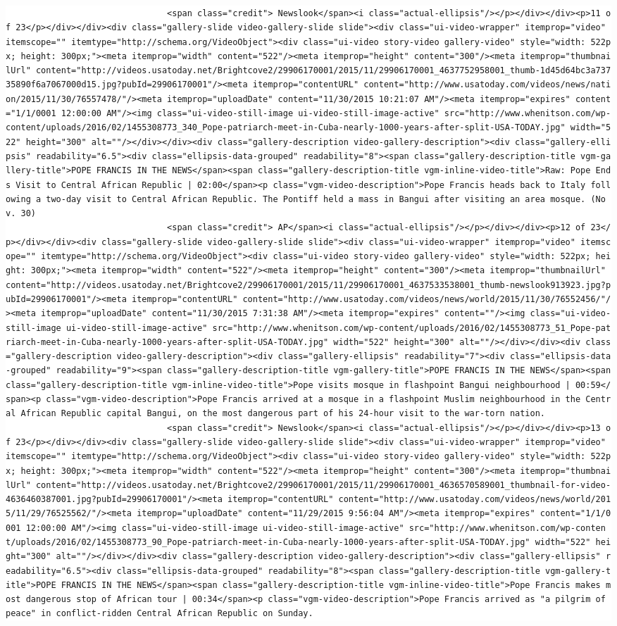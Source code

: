                                     <span class="credit"> Newslook</span><i class="actual-ellipsis"/></p></div></div><p>11 of 23</p></div></div><div class="gallery-slide video-gallery-slide slide"><div class="ui-video-wrapper" itemprop="video" itemscope="" itemtype="http://schema.org/VideoObject"><div class="ui-video story-video gallery-video" style="width: 522px; height: 300px;"><meta itemprop="width" content="522"/><meta itemprop="height" content="300"/><meta itemprop="thumbnailUrl" content="http://videos.usatoday.net/Brightcove2/29906170001/2015/11/29906170001_4637752958001_thumb-1d45d64bc3a73735890f6a7067000d15.jpg?pubId=29906170001"/><meta itemprop="contentURL" content="http://www.usatoday.com/videos/news/nation/2015/11/30/76557478/"/><meta itemprop="uploadDate" content="11/30/2015 10:21:07 AM"/><meta itemprop="expires" content="1/1/0001 12:00:00 AM"/><img class="ui-video-still-image ui-video-still-image-active" src="http://www.whenitson.com/wp-content/uploads/2016/02/1455308773_340_Pope-patriarch-meet-in-Cuba-nearly-1000-years-after-split-USA-TODAY.jpg" width="522" height="300" alt=""/></div></div><div class="gallery-description video-gallery-description"><div class="gallery-ellipsis" readability="6.5"><div class="ellipsis-data-grouped" readability="8"><span class="gallery-description-title vgm-gallery-title">POPE FRANCIS IN THE NEWS</span><span class="gallery-description-title vgm-inline-video-title">Raw: Pope Ends Visit to Central African Republic | 02:00</span><p class="vgm-video-description">Pope Francis heads back to Italy following a two-day visit to Central African Republic. The Pontiff held a mass in Bangui after visiting an area mosque. (Nov. 30)
                                    <span class="credit"> AP</span><i class="actual-ellipsis"/></p></div></div><p>12 of 23</p></div></div><div class="gallery-slide video-gallery-slide slide"><div class="ui-video-wrapper" itemprop="video" itemscope="" itemtype="http://schema.org/VideoObject"><div class="ui-video story-video gallery-video" style="width: 522px; height: 300px;"><meta itemprop="width" content="522"/><meta itemprop="height" content="300"/><meta itemprop="thumbnailUrl" content="http://videos.usatoday.net/Brightcove2/29906170001/2015/11/29906170001_4637533538001_thumb-newslook913923.jpg?pubId=29906170001"/><meta itemprop="contentURL" content="http://www.usatoday.com/videos/news/world/2015/11/30/76552456/"/><meta itemprop="uploadDate" content="11/30/2015 7:31:38 AM"/><meta itemprop="expires" content=""/><img class="ui-video-still-image ui-video-still-image-active" src="http://www.whenitson.com/wp-content/uploads/2016/02/1455308773_51_Pope-patriarch-meet-in-Cuba-nearly-1000-years-after-split-USA-TODAY.jpg" width="522" height="300" alt=""/></div></div><div class="gallery-description video-gallery-description"><div class="gallery-ellipsis" readability="7"><div class="ellipsis-data-grouped" readability="9"><span class="gallery-description-title vgm-gallery-title">POPE FRANCIS IN THE NEWS</span><span class="gallery-description-title vgm-inline-video-title">Pope visits mosque in flashpoint Bangui neighbourhood | 00:59</span><p class="vgm-video-description">Pope Francis arrived at a mosque in a flashpoint Muslim neighbourhood in the Central African Republic capital Bangui, on the most dangerous part of his 24-hour visit to the war-torn nation.
                                    <span class="credit"> Newslook</span><i class="actual-ellipsis"/></p></div></div><p>13 of 23</p></div></div><div class="gallery-slide video-gallery-slide slide"><div class="ui-video-wrapper" itemprop="video" itemscope="" itemtype="http://schema.org/VideoObject"><div class="ui-video story-video gallery-video" style="width: 522px; height: 300px;"><meta itemprop="width" content="522"/><meta itemprop="height" content="300"/><meta itemprop="thumbnailUrl" content="http://videos.usatoday.net/Brightcove2/29906170001/2015/11/29906170001_4636570589001_thumbnail-for-video-4636460387001.jpg?pubId=29906170001"/><meta itemprop="contentURL" content="http://www.usatoday.com/videos/news/world/2015/11/29/76525562/"/><meta itemprop="uploadDate" content="11/29/2015 9:56:04 AM"/><meta itemprop="expires" content="1/1/0001 12:00:00 AM"/><img class="ui-video-still-image ui-video-still-image-active" src="http://www.whenitson.com/wp-content/uploads/2016/02/1455308773_90_Pope-patriarch-meet-in-Cuba-nearly-1000-years-after-split-USA-TODAY.jpg" width="522" height="300" alt=""/></div></div><div class="gallery-description video-gallery-description"><div class="gallery-ellipsis" readability="6.5"><div class="ellipsis-data-grouped" readability="8"><span class="gallery-description-title vgm-gallery-title">POPE FRANCIS IN THE NEWS</span><span class="gallery-description-title vgm-inline-video-title">Pope Francis makes most dangerous stop of African tour | 00:34</span><p class="vgm-video-description">Pope Francis arrived as "a pilgrim of peace" in conflict-ridden Central African Republic on Sunday.